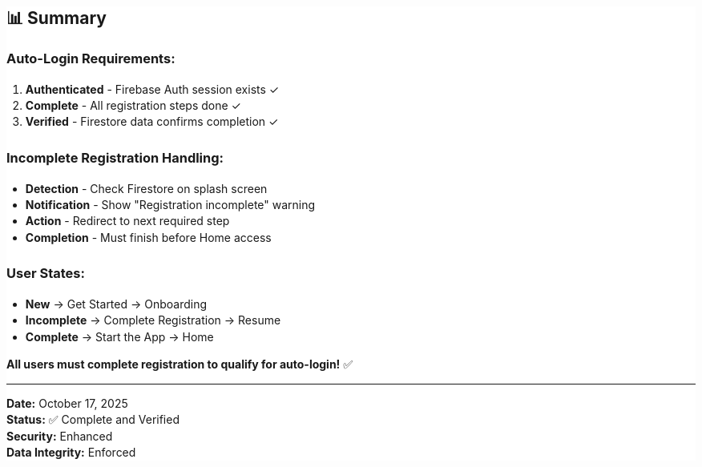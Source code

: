 
## 📊 Summary

### **Auto-Login Requirements:**
1. **Authenticated** - Firebase Auth session exists ✓
2. **Complete** - All registration steps done ✓
3. **Verified** - Firestore data confirms completion ✓

### **Incomplete Registration Handling:**
- **Detection** - Check Firestore on splash screen
- **Notification** - Show "Registration incomplete" warning
- **Action** - Redirect to next required step
- **Completion** - Must finish before Home access

### **User States:**
- **New** → Get Started → Onboarding
- **Incomplete** → Complete Registration → Resume
- **Complete** → Start the App → Home

**All users must complete registration to qualify for auto-login!** ✅

---

**Date:** October 17, 2025  
**Status:** ✅ Complete and Verified  
**Security:** Enhanced  
**Data Integrity:** Enforced
